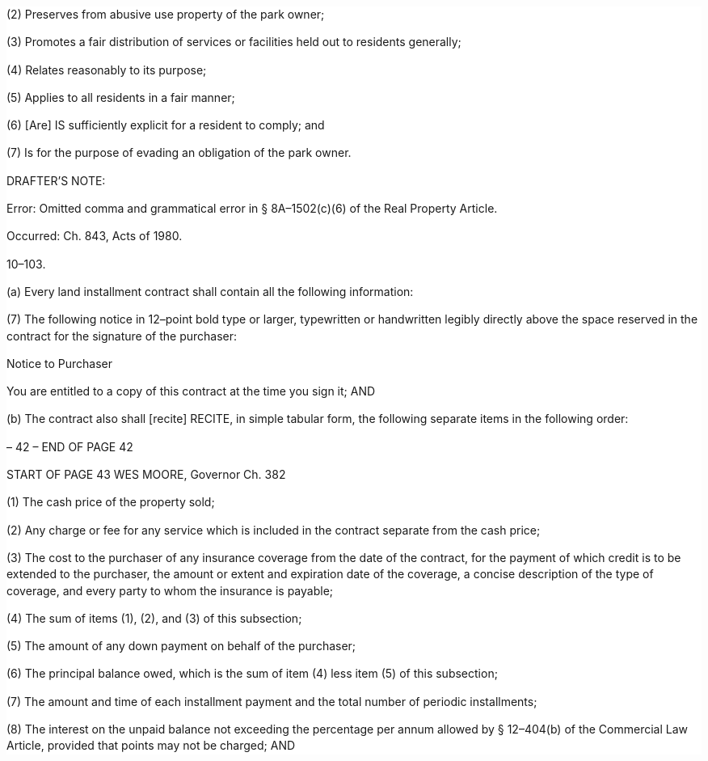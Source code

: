 (2) Preserves from abusive use property of the park owner;

(3) Promotes a fair distribution of services or facilities held out to residents
generally;

(4) Relates reasonably to its purpose;

(5) Applies to all residents in a fair manner;

(6) [Are] IS sufficiently explicit for a resident to comply; and

(7) Is for the purpose of evading an obligation of the park owner.

DRAFTER’S NOTE:

Error: Omitted comma and grammatical error in § 8A–1502(c)(6) of the Real
Property Article.

Occurred: Ch. 843, Acts of 1980.

10–103.

(a) Every land installment contract shall contain all the following information:

(7) The following notice in 12–point bold type or larger, typewritten or
handwritten legibly directly above the space reserved in the contract for the signature of
the purchaser:

Notice to Purchaser

You are entitled to a copy of this contract at the time you sign it; AND

(b) The contract also shall [recite] RECITE, in simple tabular form, the following
separate items in the following order:

– 42 –
END OF PAGE 42

START OF PAGE 43
WES MOORE, Governor Ch. 382

(1) The cash price of the property sold;

(2) Any charge or fee for any service which is included in the contract
separate from the cash price;

(3) The cost to the purchaser of any insurance coverage from the date of
the contract, for the payment of which credit is to be extended to the purchaser, the amount
or extent and expiration date of the coverage, a concise description of the type of coverage,
and every party to whom the insurance is payable;

(4) The sum of items (1), (2), and (3) of this subsection;

(5) The amount of any down payment on behalf of the purchaser;

(6) The principal balance owed, which is the sum of item (4) less item (5) of
this subsection;

(7) The amount and time of each installment payment and the total
number of periodic installments;

(8) The interest on the unpaid balance not exceeding the percentage per
annum allowed by § 12–404(b) of the Commercial Law Article, provided that points may
not be charged; AND
